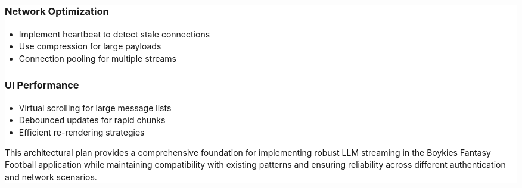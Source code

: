 ### Network Optimization
- Implement heartbeat to detect stale connections
- Use compression for large payloads
- Connection pooling for multiple streams

### UI Performance
- Virtual scrolling for large message lists
- Debounced updates for rapid chunks
- Efficient re-rendering strategies

This architectural plan provides a comprehensive foundation for implementing robust LLM streaming in the Boykies Fantasy Football application while maintaining compatibility with existing patterns and ensuring reliability across different authentication and network scenarios.
